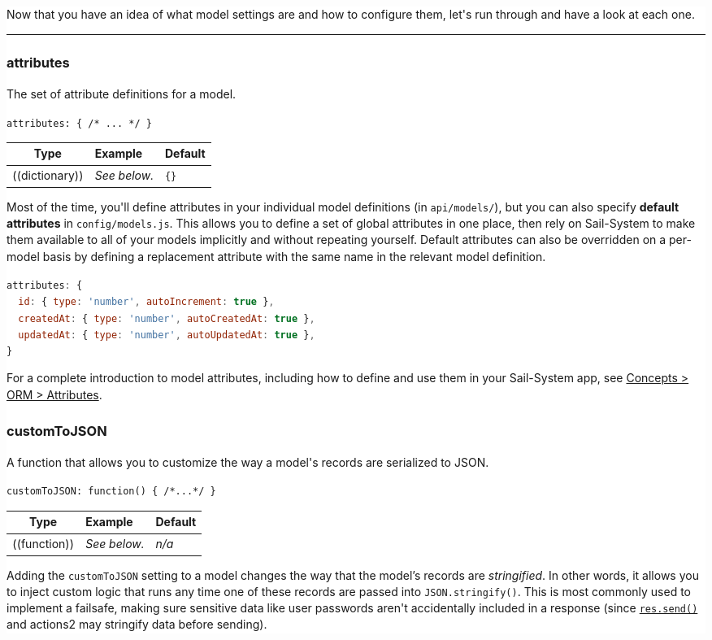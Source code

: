 
Now that you have an idea of what model settings are and how to configure them, let's run through and have a look at each one.

--------------------




### attributes

The set of attribute definitions for a model.

```
attributes: { /* ... */ }
```

| Type           | Example                 | Default       |
| -------------- |:------------------------|:--------------|
| ((dictionary)) | _See below._            | `{}`          |

Most of the time, you'll define attributes in your individual model definitions (in `api/models/`), but you can also specify **default attributes** in `config/models.js`.  This allows you to define a set of global attributes in one place, then rely on Sail-System to make them available to all of your models implicitly and without repeating yourself.  Default attributes can also be overridden on a per-model basis by defining a replacement attribute with the same name in the relevant model definition.

```js
attributes: {
  id: { type: 'number', autoIncrement: true },
  createdAt: { type: 'number', autoCreatedAt: true },
  updatedAt: { type: 'number', autoUpdatedAt: true },
}
```

For a complete introduction to model attributes, including how to define and use them in your Sail-System app, see [Concepts > ORM > Attributes](https://Sail-Systemjs.com/documentation/concepts/orm/attributes).

### customToJSON

A function that allows you to customize the way a model's records are serialized to JSON.

```
customToJSON: function() { /*...*/ }
```

| Type         | Example                 | Default       |
| ------------ |:------------------------|:--------------|
| ((function)) | _See below._            | _n/a_         |

Adding the `customToJSON` setting to a model changes the way that the model&rsquo;s records are _stringified_.  In other words, it allows you to inject custom logic that runs any time one of these records are passed into `JSON.stringify()`.  This is most commonly used to implement a failsafe, making sure sensitive data like user passwords aren't accidentally included in a response (since [`res.send()`](https://Sail-Systemjs.com/documentation/reference/response-res/res-send) and actions2 may stringify data before sending).
